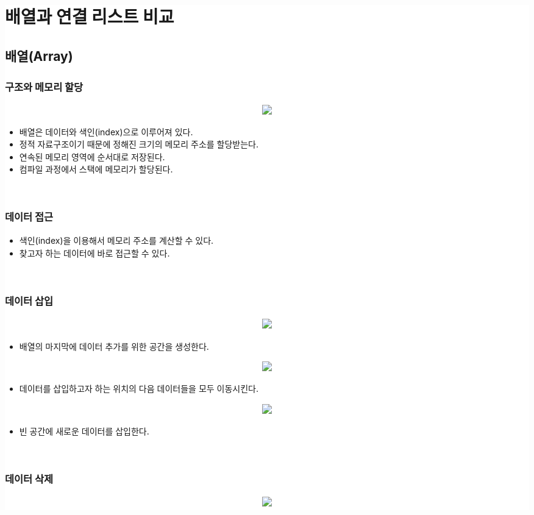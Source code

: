 # 배열과 연결 리스트 비교

## 배열(Array)

### 구조와 메모리 할당

<p align="center">
  <img width="400" src="https://user-images.githubusercontent.com/110284486/235422316-c7293e75-3a5b-4263-b625-c6859031a76c.png"/>
</p>

- 배열은 데이터와 색인(index)으로 이루어져 있다.
- 정적 자료구조이기 때문에 정해진 크기의 메모리 주소를 할당받는다.
- 연속된 메모리 영역에 순서대로 저장된다.
- 컴파일 과정에서 스택에 메모리가 할당된다.

<br>

### 데이터 접근

- 색인(index)을 이용해서 메모리 주소를 계산할 수 있다.
- 찾고자 하는 데이터에 바로 접근할 수 있다.

<br>

### 데이터 삽입

<p align="center">
  <img width="400" src="https://user-images.githubusercontent.com/110284486/235423995-2e1dd609-7911-47ee-968c-e10e3e2bcf1f.png"/>
</p>

- 배열의 마지막에 데이터 추가를 위한 공간을 생성한다.

<p align="center">
  <img width="400" src="https://user-images.githubusercontent.com/110284486/235424619-6531a64c-871f-4e58-a0c3-500e85993004.png"/>
</p>

- 데이터를 삽입하고자 하는 위치의 다음 데이터들을 모두 이동시킨다.

<p align="center">
  <img width="400" src="https://user-images.githubusercontent.com/110284486/235425132-9c2a406d-f3d3-46d0-9b07-11c0c6816cf1.png"/>
</p>

- 빈 공간에 새로운 데이터를 삽입한다.

<br>

### 데이터 삭제

<p align="center">
  <img width="400" src="https://user-images.githubusercontent.com/110284486/235425132-9c2a406d-f3d3-46d0-9b07-11c0c6816cf1.png"/>
</p>
